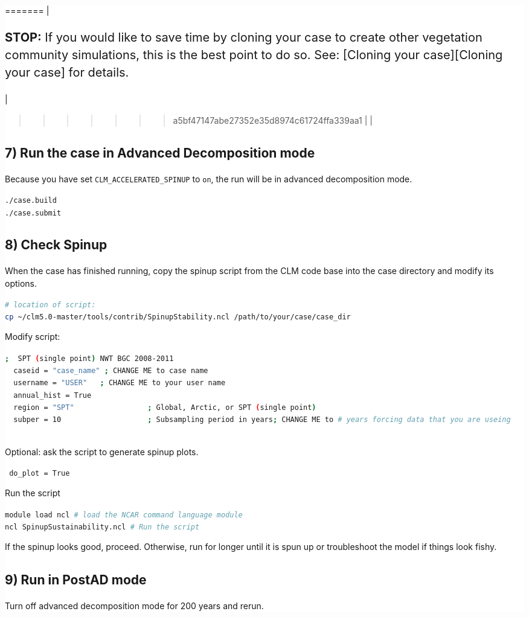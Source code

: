 =======
| <p style="font-size:20px"> **STOP:** If you would like to save time by cloning your case to create other vegetation community simulations, this is the best point to do so. See: [Cloning your case][Cloning your case] for details. </p> |
>>>>>>> a5bf47147abe27352e35d8974c61724ffa339aa1
| <span> |


## 7) Run the case in Advanced Decomposition mode
Because you have set `CLM_ACCELERATED_SPINUP` to `on`, the run will be in advanced decomposition mode. 

```bash
./case.build
./case.submit
```

## 8) Check Spinup

When the case has finished running, copy the spinup script from the CLM code base into the case directory and modify its options.

```bash
# location of script:
cp ~/clm5.0-master/tools/contrib/SpinupStability.ncl /path/to/your/case/case_dir
```
Modify script: 

```bash
;  SPT (single point) NWT BGC 2008-2011
  caseid = "case_name" ; CHANGE ME to case name
  username = "USER"   ; CHANGE ME to your user name
  annual_hist = True
  region = "SPT"                 ; Global, Arctic, or SPT (single point)
  subper = 10                    ; Subsampling period in years; CHANGE ME to # years forcing data that you are useing
  
```
Optional: ask the script to generate spinup plots. 

```bash
 do_plot = True
```

Run the script
```bash
module load ncl # load the NCAR command language module
ncl SpinupSustainability.ncl # Run the script
```
If the spinup looks good, proceed. Otherwise, run for longer until it is spun up or troubleshoot the model if things look fishy.

## 9) Run in PostAD mode

Turn off advanced decomposition mode for 200 years and rerun. 
